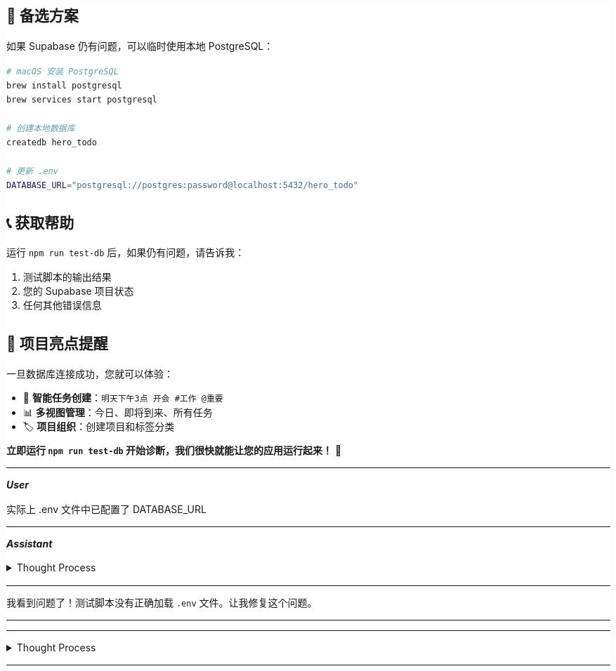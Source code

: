 ## 🔧 备选方案

如果 Supabase 仍有问题，可以临时使用本地 PostgreSQL：

```bash
# macOS 安装 PostgreSQL
brew install postgresql
brew services start postgresql

# 创建本地数据库
createdb hero_todo

# 更新 .env
DATABASE_URL="postgresql://postgres:password@localhost:5432/hero_todo"
```

## 📞 获取帮助

运行 `npm run test-db` 后，如果仍有问题，请告诉我：
1. 测试脚本的输出结果
2. 您的 Supabase 项目状态
3. 任何其他错误信息

## 🎉 项目亮点提醒

一旦数据库连接成功，您就可以体验：
- 🧠 **智能任务创建**：`明天下午3点 开会 #工作 @重要`
- 📊 **多视图管理**：今日、即将到来、所有任务
- 🏷️ **项目组织**：创建项目和标签分类

**立即运行 `npm run test-db` 开始诊断，我们很快就能让您的应用运行起来！** 🚀

---

_**User**_

实际上  .env 文件中已配置了 DATABASE_URL

---

_**Assistant**_

<think><details><summary>Thought Process</summary></details></think>

---

我看到问题了！测试脚本没有正确加载 `.env` 文件。让我修复这个问题。

---



---

<think><details><summary>Thought Process</summary></details></think>

---
